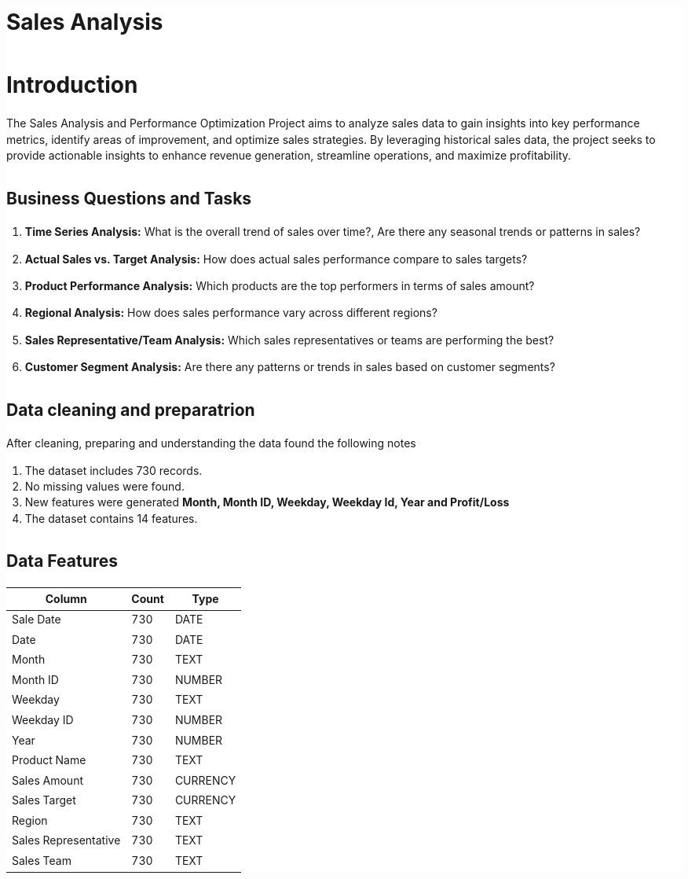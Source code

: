 # Sales Analysis

# Introduction

The Sales Analysis and Performance Optimization Project aims to analyze sales data to gain insights into key performance metrics, identify areas of improvement, and optimize sales strategies. By leveraging historical sales data, the project seeks to provide actionable insights to enhance revenue generation, streamline operations, and maximize profitability.

## Business Questions and Tasks

1) **Time Series Analysis:** What is the overall trend of sales over time?, Are there any seasonal trends or patterns in sales?

2) **Actual Sales vs. Target Analysis:** How does actual sales performance compare to sales targets?

3) **Product Performance Analysis:** Which products are the top performers in terms of sales amount?

4) **Regional Analysis:** How does sales performance vary across different regions?

5) **Sales Representative/Team Analysis:** Which sales representatives or teams are performing the best?

6) **Customer Segment Analysis:** Are there any patterns or trends in sales based on customer segments?

## Data cleaning and preparatrion

After cleaning, preparing and understanding the data found the following notes

1) The dataset includes 730 records.
2) No missing values were found.
3) New features were generated **Month, Month ID, Weekday, Weekday Id, Year and Profit/Loss**
4) The dataset contains 14 features.

## Data Features								

| Column | Count | Type |
| ------ | ----- | ---- |
| Sale Date | 730 | DATE |
| Date | 730 | DATE |
| Month | 730 | TEXT |
| Month ID | 730 | NUMBER |
| Weekday | 730 | TEXT |
| Weekday ID | 730 | NUMBER |
| Year | 730 | NUMBER |
| Product Name | 730 | TEXT |
| Sales Amount | 730 | CURRENCY |
| Sales Target | 730 | CURRENCY |
| Region | 730 | TEXT |
| Sales Representative | 730 | TEXT |
| Sales Team | 730 | TEXT |